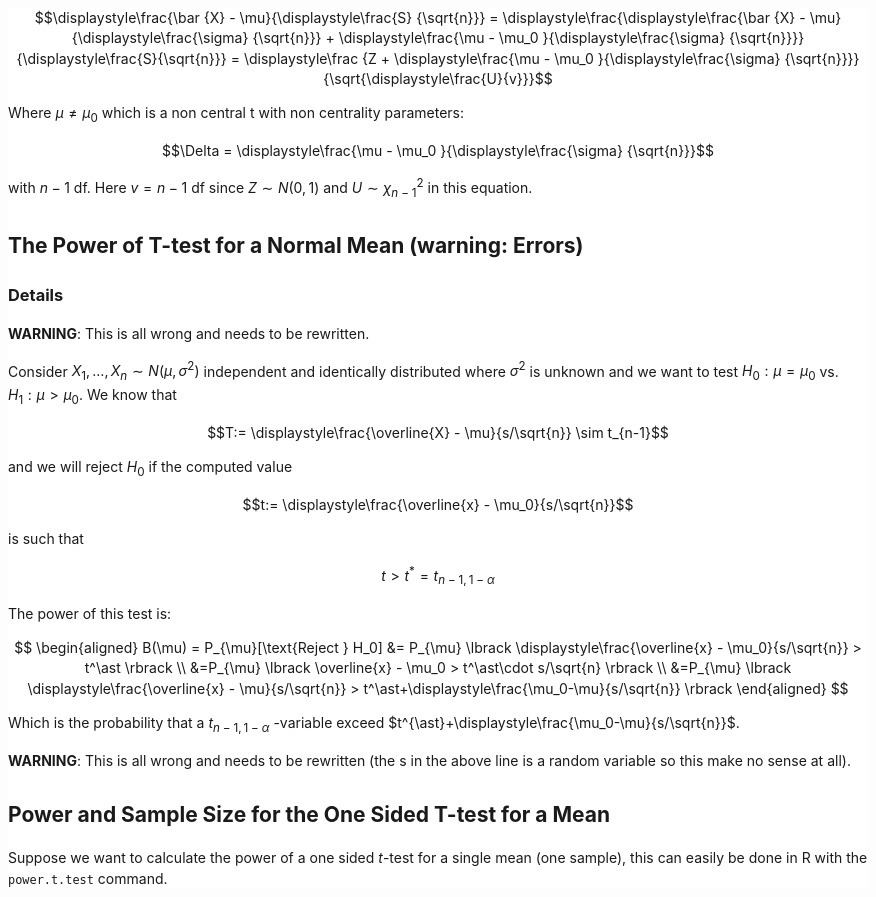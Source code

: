 $$\displaystyle\frac{\bar {X} - \mu}{\displaystyle\frac{S} {\sqrt{n}}} = \displaystyle\frac{\displaystyle\frac{\bar {X} - \mu}{\displaystyle\frac{\sigma} {\sqrt{n}}} + \displaystyle\frac{\mu - \mu_0 }{\displaystyle\frac{\sigma} {\sqrt{n}}}} {\displaystyle\frac{S}{\sqrt{n}}} = \displaystyle\frac {Z + \displaystyle\frac{\mu - \mu_0 }{\displaystyle\frac{\sigma} {\sqrt{n}}}}{\sqrt{\displaystyle\frac{U}{v}}}$$

Where $\mu \neq \mu_0$ which is a non central t with non centrality parameters:

$$\Delta = \displaystyle\frac{\mu - \mu_0 }{\displaystyle\frac{\sigma} {\sqrt{n}}}$$

with $n-1$ df.
Here $v = n-1$ df since $Z \sim N(0,1)$ and $U \sim {\chi}^2_{n-1}$ in this equation.

## The Power of T-test for a Normal Mean (warning: Errors)

### Details

**WARNING**: This is all wrong and needs to be rewritten.

Consider $X_1,\ldots,X_n \sim N (\mu, \sigma^2)$ independent and identically distributed where $\sigma^2$ is unknown and we want to test $H_0:\mu = \mu_0$ vs. $H_1: \mu > \mu_0$.
We know that

$$T:= \displaystyle\frac{\overline{X} - \mu}{s/\sqrt{n}} \sim t_{n-1}$$

and we will reject $H_0$ if the computed value

$$t:= \displaystyle\frac{\overline{x} - \mu_0}{s/\sqrt{n}}$$

is such that

$$t>t^{\ast}=t_{n-1, 1-\alpha}$$

The power of this test is:

$$
\begin{aligned}
  B(\mu) = P_{\mu}[\text{Reject } H_0] &= P_{\mu} \lbrack \displaystyle\frac{\overline{x} - \mu_0}{s/\sqrt{n}} > t^\ast \rbrack \\
  &=P_{\mu} \lbrack \overline{x} - \mu_0 > t^\ast\cdot s/\sqrt{n} \rbrack \\
  &=P_{\mu} \lbrack \displaystyle\frac{\overline{x} - \mu}{s/\sqrt{n}} > t^\ast+\displaystyle\frac{\mu_0-\mu}{s/\sqrt{n}} \rbrack
\end{aligned}
$$

Which is the probability that a $t_{n-1,1-\alpha}$ -variable exceed $t^{\ast}+\displaystyle\frac{\mu_0-\mu}{s/\sqrt{n}}$.

**WARNING**: This is all wrong and needs to be rewritten (the s in the above line is a random variable so this make no sense at all).

## Power and Sample Size for the One Sided T-test for a Mean

Suppose we want to calculate the power of a one sided $t$-test for a single mean (one sample), this can easily be done in R with the `power.t.test` command.
